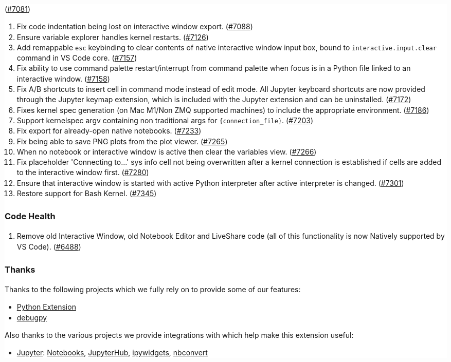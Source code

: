    ([#7081](https://github.com/Microsoft/vscode-jupyter/issues/7081))
1. Fix code indentation being lost on interactive window export.
   ([#7088](https://github.com/Microsoft/vscode-jupyter/issues/7088))
1. Ensure variable explorer handles kernel restarts.
   ([#7126](https://github.com/Microsoft/vscode-jupyter/issues/7126))
1. Add remappable `esc` keybinding to clear contents of native interactive window input box, bound to `interactive.input.clear` command in VS Code core.
   ([#7157](https://github.com/Microsoft/vscode-jupyter/issues/7157))
1. Fix ability to use command palette restart/interrupt from command palette when focus is in a Python file linked to an interactive window.
   ([#7158](https://github.com/Microsoft/vscode-jupyter/issues/7158))
1. Fix A/B shortcuts to insert cell in command mode instead of edit mode. All Jupyter keyboard shortcuts are now provided through the Jupyter keymap extension, which is included with the Jupyter extension and can be uninstalled.
   ([#7172](https://github.com/Microsoft/vscode-jupyter/issues/7172))
1. Fixes kernel spec generation (on Mac M1/Non ZMQ supported machines) to include the appropriate environment.
   ([#7186](https://github.com/Microsoft/vscode-jupyter/issues/7186))
1. Support kernelspec argv containing non traditional args for `{connection_file}`.
   ([#7203](https://github.com/Microsoft/vscode-jupyter/issues/7203))
1. Fix export for already-open native notebooks.
   ([#7233](https://github.com/Microsoft/vscode-jupyter/issues/7233))
1. Fix being able to save PNG plots from the plot viewer.
   ([#7265](https://github.com/Microsoft/vscode-jupyter/issues/7265))
1. When no notebook or interactive window is active then clear the variables view.
   ([#7266](https://github.com/Microsoft/vscode-jupyter/issues/7266))
1. Fix placeholder 'Connecting to...' sys info cell not being overwritten after a kernel connection is established if cells are added to the interactive window first.
   ([#7280](https://github.com/Microsoft/vscode-jupyter/issues/7280))
1. Ensure that interactive window is started with active Python interpreter after active interpreter is changed.
   ([#7301](https://github.com/Microsoft/vscode-jupyter/issues/7301))
1. Restore support for Bash Kernel.
   ([#7345](https://github.com/microsoft/vscode-jupyter/issues/7345))

### Code Health

1. Remove old Interactive Window, old Notebook Editor and LiveShare code (all of this functionality is now Natively supported by VS Code).
   ([#6488](https://github.com/Microsoft/vscode-jupyter/issues/6488))

### Thanks

Thanks to the following projects which we fully rely on to provide some of
our features:

-   [Python Extension](https://marketplace.visualstudio.com/items?itemName=ms-python.python)
-   [debugpy](https://pypi.org/project/debugpy/)

Also thanks to the various projects we provide integrations with which help
make this extension useful:

-   [Jupyter](https://jupyter.org/):
    [Notebooks](https://jupyter-notebook.readthedocs.io/en/latest/?badge=latest),
    [JupyterHub](https://jupyterhub.readthedocs.io/en/stable/),
    [ipywidgets](https://ipywidgets.readthedocs.io/en/latest/),
    [nbconvert](https://nbconvert.readthedocs.io/en/latest/)
